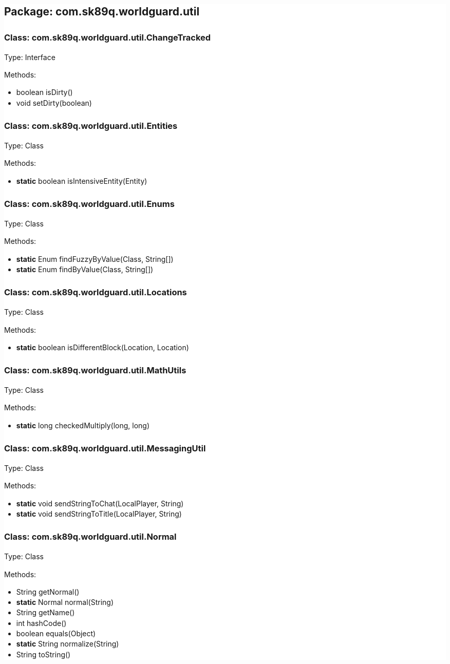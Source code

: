 ## Package: com.sk89q.worldguard.util

### Class: com.sk89q.worldguard.util.ChangeTracked
Type: Interface

Methods:
- boolean isDirty()
- void setDirty(boolean)

### Class: com.sk89q.worldguard.util.Entities
Type: Class

Methods:
- **static** boolean isIntensiveEntity(Entity)

### Class: com.sk89q.worldguard.util.Enums
Type: Class

Methods:
- **static** Enum findFuzzyByValue(Class, String[])
- **static** Enum findByValue(Class, String[])

### Class: com.sk89q.worldguard.util.Locations
Type: Class

Methods:
- **static** boolean isDifferentBlock(Location, Location)

### Class: com.sk89q.worldguard.util.MathUtils
Type: Class

Methods:
- **static** long checkedMultiply(long, long)

### Class: com.sk89q.worldguard.util.MessagingUtil
Type: Class

Methods:
- **static** void sendStringToChat(LocalPlayer, String)
- **static** void sendStringToTitle(LocalPlayer, String)

### Class: com.sk89q.worldguard.util.Normal
Type: Class

Methods:
- String getNormal()
- **static** Normal normal(String)
- String getName()
- int hashCode()
- boolean equals(Object)
- **static** String normalize(String)
- String toString()
